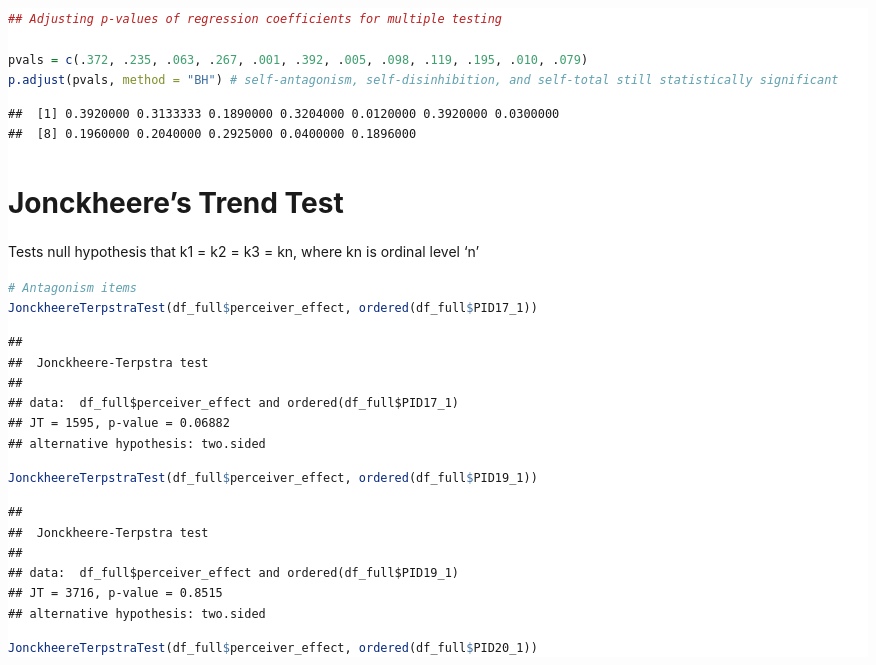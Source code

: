 ``` r
## Adjusting p-values of regression coefficients for multiple testing

pvals = c(.372, .235, .063, .267, .001, .392, .005, .098, .119, .195, .010, .079)
p.adjust(pvals, method = "BH") # self-antagonism, self-disinhibition, and self-total still statistically significant
```

    ##  [1] 0.3920000 0.3133333 0.1890000 0.3204000 0.0120000 0.3920000 0.0300000
    ##  [8] 0.1960000 0.2040000 0.2925000 0.0400000 0.1896000

# Jonckheere’s Trend Test

Tests null hypothesis that k1 = k2 = k3 = kn, where kn is ordinal level
‘n’

``` r
# Antagonism items
JonckheereTerpstraTest(df_full$perceiver_effect, ordered(df_full$PID17_1))
```

    ## 
    ##  Jonckheere-Terpstra test
    ## 
    ## data:  df_full$perceiver_effect and ordered(df_full$PID17_1)
    ## JT = 1595, p-value = 0.06882
    ## alternative hypothesis: two.sided

``` r
JonckheereTerpstraTest(df_full$perceiver_effect, ordered(df_full$PID19_1))
```

    ## 
    ##  Jonckheere-Terpstra test
    ## 
    ## data:  df_full$perceiver_effect and ordered(df_full$PID19_1)
    ## JT = 3716, p-value = 0.8515
    ## alternative hypothesis: two.sided

``` r
JonckheereTerpstraTest(df_full$perceiver_effect, ordered(df_full$PID20_1))
```
